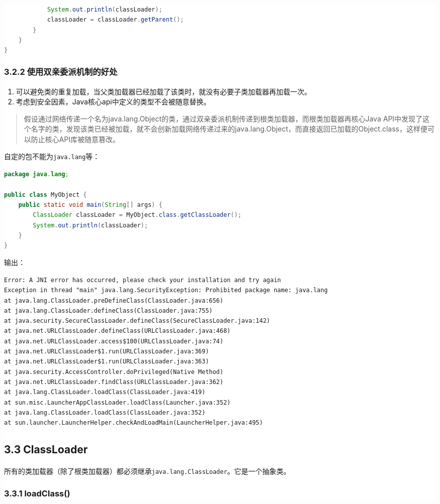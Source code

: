 ```java
			System.out.println(classLoader);
			classLoader = classLoader.getParent();
		}
	}
}
```


### 3.2.2 使用双亲委派机制的好处


1. 可以避免类的重复加载，当父类加载器已经加载了该类时，就没有必要子类加载器再加载一次。
2. 考虑到安全因素，Java核心api中定义的类型不会被随意替换。
> 假设通过网络传递一个名为java.lang.Object的类，通过双亲委派机制传递到根类加载器，而根类加载器再核心Java API中发现了这个名字的类，发现该类已经被加载，就不会创新加载网络传递过来的java.lang.Object，而直接返回已加载的Object.class，这样便可以防止核心API库被随意篡改。


自定的包不能为`java.lang`等：

```java
package java.lang;

public class MyObject {
	public static void main(String[] args) {
		ClassLoader classLoader = MyObject.class.getClassLoader();
		System.out.println(classLoader);
	}
}
```

输出：

```
Error: A JNI error has occurred, please check your installation and try again
Exception in thread "main" java.lang.SecurityException: Prohibited package name: java.lang
at java.lang.ClassLoader.preDefineClass(ClassLoader.java:656)
at java.lang.ClassLoader.defineClass(ClassLoader.java:755)
at java.security.SecureClassLoader.defineClass(SecureClassLoader.java:142)
at java.net.URLClassLoader.defineClass(URLClassLoader.java:468)
at java.net.URLClassLoader.access$100(URLClassLoader.java:74)
at java.net.URLClassLoader$1.run(URLClassLoader.java:369)
at java.net.URLClassLoader$1.run(URLClassLoader.java:363)
at java.security.AccessController.doPrivileged(Native Method)
at java.net.URLClassLoader.findClass(URLClassLoader.java:362)
at java.lang.ClassLoader.loadClass(ClassLoader.java:419)
at sun.misc.LauncherAppClassLoader.loadClass(Launcher.java:352)
at java.lang.ClassLoader.loadClass(ClassLoader.java:352)
at sun.launcher.LauncherHelper.checkAndLoadMain(LauncherHelper.java:495)
```

## 3.3 ClassLoader

所有的类加载器（除了根类加载器）都必须继承`java.lang.ClassLoader`。它是一个抽象类。

### 3.3.1 loadClass()
